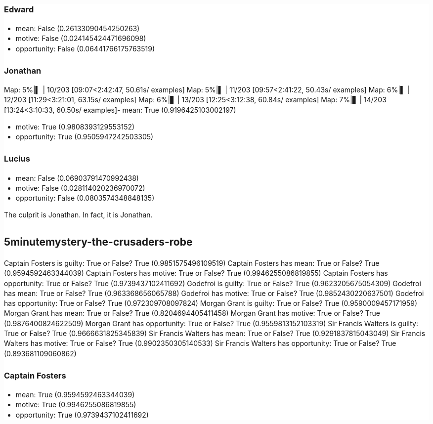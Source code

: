 ### Edward
- mean: False (0.26133090454250263)
- motive: False (0.024145424471696098)
- opportunity: False (0.06441766175763519)

### Jonathan

Map:   5%|▍         | 10/203 [09:07<2:42:47, 50.61s/ examples]
Map:   5%|▌         | 11/203 [09:57<2:41:22, 50.43s/ examples]
Map:   6%|▌         | 12/203 [11:29<3:21:01, 63.15s/ examples]
Map:   6%|▋         | 13/203 [12:25<3:12:38, 60.84s/ examples]
Map:   7%|▋         | 14/203 [13:24<3:10:33, 60.50s/ examples]- mean: True (0.9196425103002197)
- motive: True (0.9808393129553152)
- opportunity: True (0.9505947242503305)

### Lucius
- mean: False (0.06903791470992438)
- motive: False (0.028114020236970072)
- opportunity: False (0.0803574348848135)

The culprit is Jonathan.
In fact, it is Jonathan.
## 5minutemystery-the-crusaders-robe
Captain Fosters is guilty: True or False?
True (0.9851575496109519)
Captain Fosters has mean: True or False?
True (0.9594592463344039)
Captain Fosters has motive: True or False?
True (0.9946255086819855)
Captain Fosters has opportunity: True or False?
True (0.9739437102411692)
Godefroi is guilty: True or False?
True (0.9623205675054309)
Godefroi has mean: True or False?
True (0.963368656065788)
Godefroi has motive: True or False?
True (0.9852430220637501)
Godefroi has opportunity: True or False?
True (0.972309708097824)
Morgan Grant is guilty: True or False?
True (0.9590009457171959)
Morgan Grant has mean: True or False?
True (0.8204694405411458)
Morgan Grant has motive: True or False?
True (0.9876400824622509)
Morgan Grant has opportunity: True or False?
True (0.9559813152103319)
Sir Francis Walters is guilty: True or False?
True (0.9666631825345839)
Sir Francis Walters has mean: True or False?
True (0.9291837815043049)
Sir Francis Walters has motive: True or False?
True (0.9902350305140533)
Sir Francis Walters has opportunity: True or False?
True (0.893681109060862)
### Captain Fosters
- mean: True (0.9594592463344039)
- motive: True (0.9946255086819855)
- opportunity: True (0.9739437102411692)
